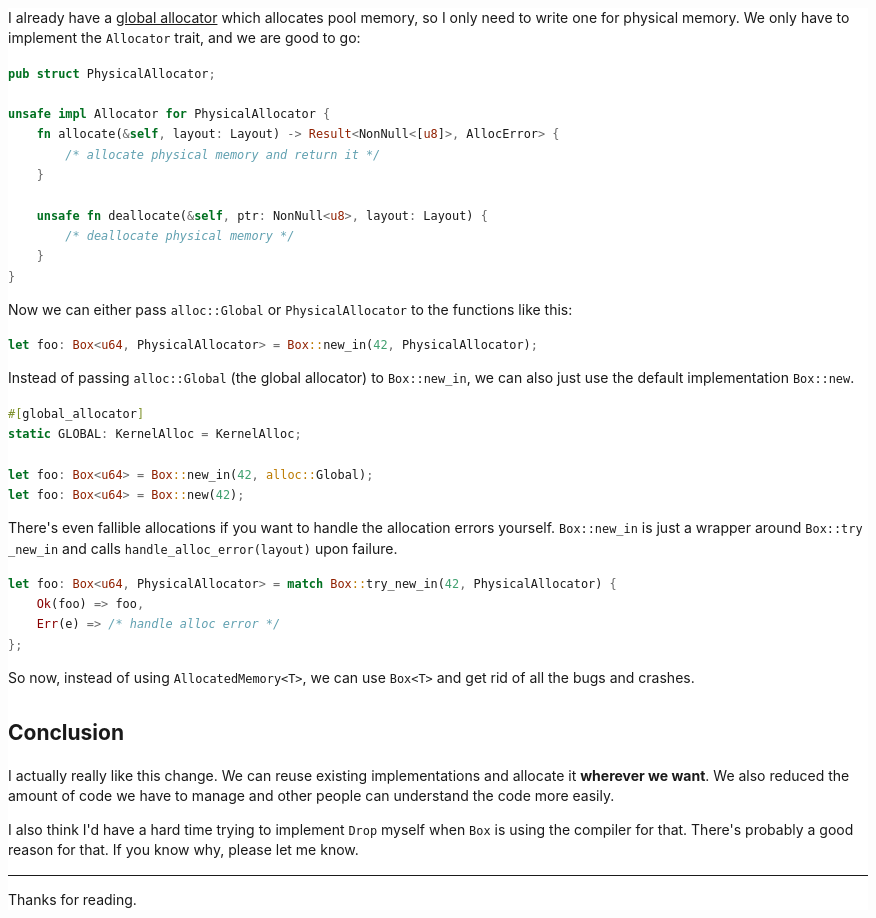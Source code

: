 I already have a [global allocator](https://github.com/not-matthias/kernel-alloc-rs) which allocates pool memory, so I only need to write one for physical memory. We only have to implement the `Allocator` trait, and we are good to go:

```rust
pub struct PhysicalAllocator;

unsafe impl Allocator for PhysicalAllocator {
    fn allocate(&self, layout: Layout) -> Result<NonNull<[u8]>, AllocError> {
        /* allocate physical memory and return it */
    }

    unsafe fn deallocate(&self, ptr: NonNull<u8>, layout: Layout) {
        /* deallocate physical memory */
    }
}
```

Now we can either pass `alloc::Global` or `PhysicalAllocator` to the functions like this: 
```rust
let foo: Box<u64, PhysicalAllocator> = Box::new_in(42, PhysicalAllocator);
```

Instead of passing `alloc::Global` (the global allocator) to `Box::new_in`, we can also just use the default implementation `Box::new`.
```rust
#[global_allocator]
static GLOBAL: KernelAlloc = KernelAlloc;

let foo: Box<u64> = Box::new_in(42, alloc::Global);
let foo: Box<u64> = Box::new(42);
```

There's even fallible allocations if you want to handle the allocation errors yourself. `Box::new_in` is just a wrapper around `Box::try_new_in` and calls `handle_alloc_error(layout)` upon failure.
```rust
let foo: Box<u64, PhysicalAllocator> = match Box::try_new_in(42, PhysicalAllocator) {
    Ok(foo) => foo,
    Err(e) => /* handle alloc error */
};
```

So now, instead of using `AllocatedMemory<T>`, we can use `Box<T>` and get rid of all the bugs and crashes. 

## Conclusion

I actually really like this change. We can reuse existing implementations and allocate it **wherever we want**. We also reduced the amount of code we have to manage and other people can understand the code more easily.

I also think I'd have a hard time trying to implement `Drop` myself when `Box` is using the compiler for that. There's probably a good reason for that. If you know why, please let me know.

---

Thanks for reading.

